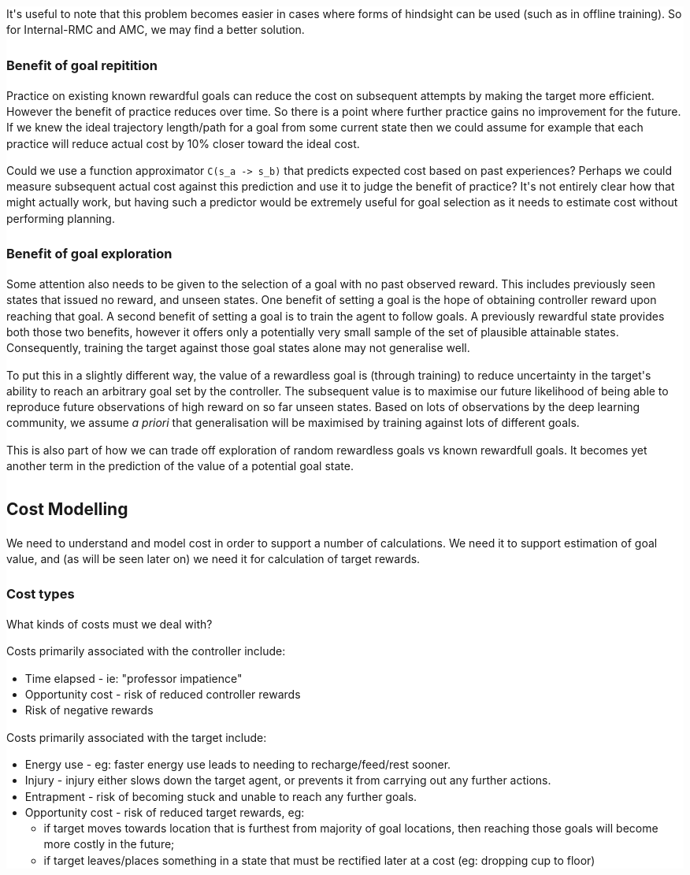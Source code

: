 It's useful to note that this problem becomes easier in cases where forms of hindsight can be used (such as in offline training). So for Internal-RMC and AMC, we may find a better solution.

### Benefit of goal repitition
Practice on existing known rewardful goals can reduce the cost on subsequent attempts by making the target more efficient. However the benefit of practice reduces over time. So there is a point where further practice gains no improvement for the future. If we knew the ideal trajectory length/path for a goal from some current state then we could assume for example that each practice will reduce actual cost by 10% closer toward the ideal cost.

Could we use a function approximator `C(s_a -> s_b)` that predicts expected cost based on past experiences? Perhaps we could measure subsequent actual cost against this prediction and use it to judge the benefit of practice? It's not entirely clear how that might actually work, but having such a predictor would be extremely useful for goal selection as it needs to estimate cost without performing planning.

### Benefit of goal exploration
Some attention also needs to be given to the selection of a goal with no past observed reward. This includes previously seen states that issued no reward, and unseen states. One benefit of setting a goal is the hope of obtaining controller reward upon reaching that goal. A second benefit of setting a goal is to train the agent to follow goals. A previously rewardful state provides both those two benefits, however it offers only a potentially very small sample of the set of plausible attainable states. Consequently, training the target against those goal states alone may not generalise well.

To put this in a slightly different way, the value of a rewardless goal is (through training) to reduce uncertainty in the target's ability to reach an arbitrary goal set by the controller. The subsequent value is to maximise our future likelihood of being able to reproduce future observations of high reward on so far unseen states. Based on lots of observations by the deep learning community, we assume _a priori_ that generalisation will be maximised by training against lots of different goals.

This is also part of how we can trade off exploration of random rewardless goals vs known rewardfull goals. It becomes yet another term in the prediction of the value of a potential goal state.

## Cost Modelling

We need to understand and model cost in order to support a number of calculations. We need it to support estimation of goal value, and (as will be seen later on) we need it for calculation of target rewards.

### Cost types
What kinds of costs must we deal with?

Costs primarily associated with the controller include:
* Time elapsed - ie: "professor impatience"
* Opportunity cost - risk of reduced controller rewards
* Risk of negative rewards

Costs primarily associated with the target include:
* Energy use - eg: faster energy use leads to needing to recharge/feed/rest sooner.
* Injury - injury either slows down the target agent, or prevents it from carrying out any further actions.
* Entrapment - risk of becoming stuck and unable to reach any further goals.
* Opportunity cost - risk of reduced target rewards, eg:
    * if target moves towards location that is furthest from majority of goal locations, then reaching those goals will become more costly in the future;
    * if target leaves/places something in a state that must be rectified later at a cost (eg: dropping cup to floor)
